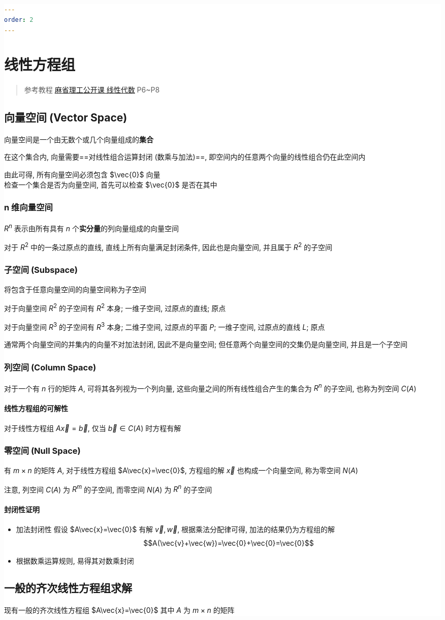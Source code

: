 ```yaml
---
order: 2
---
```


# 线性方程组
> 参考教程 [麻省理工公开课 线性代数](https://www.bilibili.com/video/BV1zx411g7gq) P6~P8

## 向量空间 (Vector Space)
向量空间是一个由无数个或几个向量组成的**集合**

在这个集合内, 向量需要==对线性组合运算封闭 (数乘与加法)==, 即空间内的任意两个向量的线性组合仍在此空间内

由此可得, 所有向量空间必须包含 $\vec{0}$ 向量  
检查一个集合是否为向量空间, 首先可以检查 $\vec{0}$ 是否在其中

### n 维向量空间
$R^n$ 表示由所有具有 $n$ 个**实分量**的列向量组成的向量空间

对于 $R^2$ 中的一条过原点的直线, 直线上所有向量满足封闭条件, 因此也是向量空间, 并且属于 $R^2$ 的子空间

### 子空间 (Subspace)
将包含于任意向量空间的向量空间称为子空间

对于向量空间 $R^2$ 的子空间有 $R^2$ 本身; 一维子空间, 过原点的直线; 原点

对于向量空间 $R^3$ 的子空间有 $R^3$ 本身; 二维子空间, 过原点的平面 $P$; 一维子空间, 过原点的直线 $L$; 原点

通常两个向量空间的并集内的向量不对加法封闭, 因此不是向量空间; 但任意两个向量空间的交集仍是向量空间, 并且是一个子空间

### 列空间 (Column Space)
对于一个有 $n$ 行的矩阵 $A$, 可将其各列视为一个列向量, 这些向量之间的所有线性组合产生的集合为 $R^n$ 的子空间, 也称为列空间 $C(A)$

#### 线性方程组的可解性
对于线性方程组 $A\vec{x}=\vec{b}$, 仅当 $\vec{b}\in C(A)$ 时方程有解

### 零空间 (Null Space)
有 $m\times n$ 的矩阵 $A$, 对于线性方程组 $A\vec{x}=\vec{0}$, 方程组的解 $\vec{x}$ 也构成一个向量空间, 称为零空间 $N(A)$

注意, 列空间 $C(A)$ 为 $R^m$ 的子空间, 而零空间 $N(A)$ 为 $R^n$ 的子空间

#### 封闭性证明
* 加法封闭性
假设 $A\vec{x}=\vec{0}$ 有解 $\vec{v},\vec{w}$, 根据乘法分配律可得, 加法的结果仍为方程组的解
$$A(\vec{v}+\vec{w})=\vec{0}+\vec{0}=\vec{0}$$

* 根据数乘运算规则, 易得其对数乘封闭

## 一般的齐次线性方程组求解
现有一般的齐次线性方程组 $A\vec{x}=\vec{0}$ 其中 $A$ 为 $m\times n$ 的矩阵
